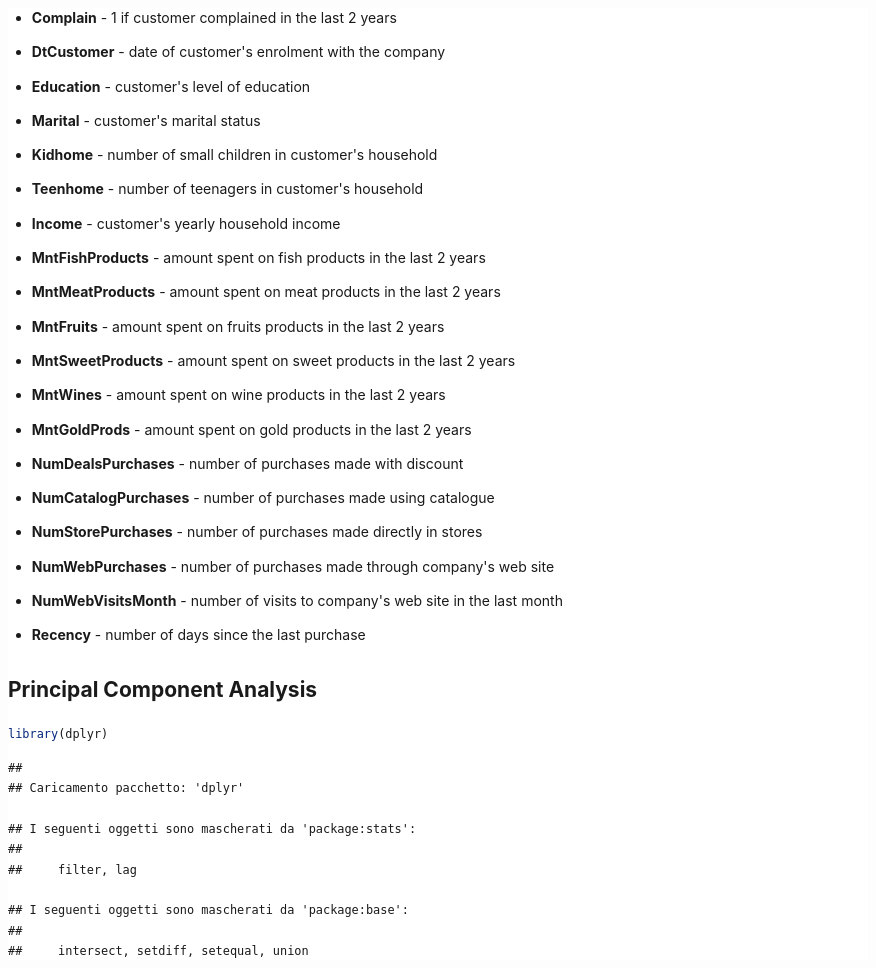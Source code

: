 - **Complain** - 1 if customer complained in the last 2 years

- **DtCustomer** - date of customer's enrolment with the company

- **Education** - customer's level of education

- **Marital** - customer's marital status

- **Kidhome** - number of small children in customer's household

- **Teenhome** - number of teenagers in customer's household

- **Income** - customer's yearly household income

- **MntFishProducts** - amount spent on fish products in the last 2
  years

- **MntMeatProducts** - amount spent on meat products in the last 2
  years

- **MntFruits** - amount spent on fruits products in the last 2 years

- **MntSweetProducts** - amount spent on sweet products in the last 2
  years

- **MntWines** - amount spent on wine products in the last 2 years

- **MntGoldProds** - amount spent on gold products in the last 2 years

- **NumDealsPurchases** - number of purchases made with discount

- **NumCatalogPurchases** - number of purchases made using catalogue

- **NumStorePurchases** - number of purchases made directly in stores

- **NumWebPurchases** - number of purchases made through company's web
  site

- **NumWebVisitsMonth** - number of visits to company's web site in the
  last month

- **Recency** - number of days since the last purchase

## Principal Component Analysis

``` r
library(dplyr)
```

    ## 
    ## Caricamento pacchetto: 'dplyr'

    ## I seguenti oggetti sono mascherati da 'package:stats':
    ## 
    ##     filter, lag

    ## I seguenti oggetti sono mascherati da 'package:base':
    ## 
    ##     intersect, setdiff, setequal, union
